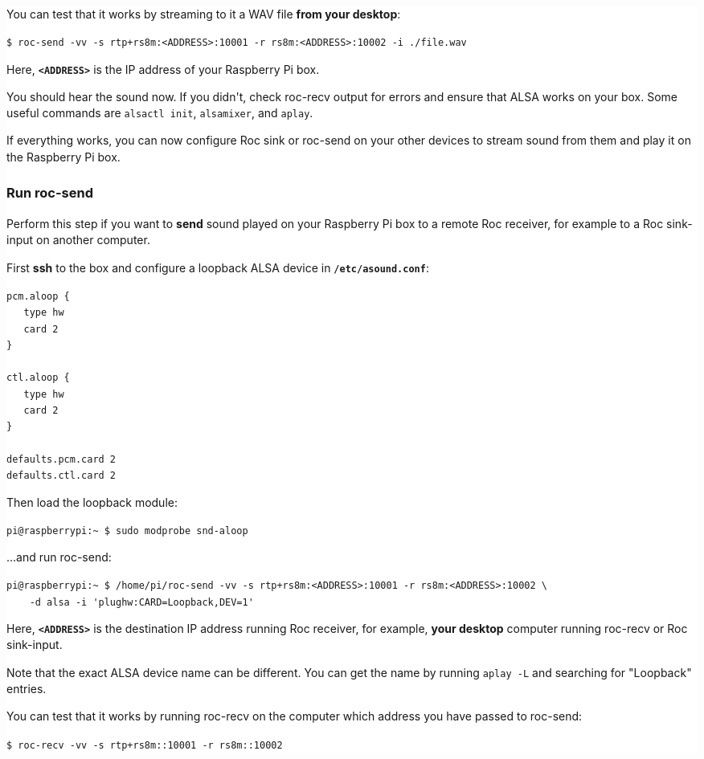 You can test that it works by streaming to it a WAV file **from your desktop**:

```
$ roc-send -vv -s rtp+rs8m:<ADDRESS>:10001 -r rs8m:<ADDRESS>:10002 -i ./file.wav
```

Here, **`<ADDRESS>`** is the IP address of your Raspberry Pi box.

You should hear the sound now. If you didn't, check roc-recv output for errors and ensure that ALSA works on your box. Some useful commands are `alsactl init`, `alsamixer`, and `aplay`.

If everything works, you can now configure Roc sink or roc-send on your other devices to stream sound from them and play it on the Raspberry Pi box.

### Run roc-send

Perform this step if you want to **send** sound played on your Raspberry Pi box to a remote Roc receiver, for example to a Roc sink-input on another computer.

First **ssh** to the box and configure a loopback ALSA device in **`/etc/asound.conf`**:

```
pcm.aloop {
   type hw
   card 2
}

ctl.aloop {
   type hw
   card 2
}

defaults.pcm.card 2
defaults.ctl.card 2
```

Then load the loopback module:

```
pi@raspberrypi:~ $ sudo modprobe snd-aloop
```

...and run roc-send:

```
pi@raspberrypi:~ $ /home/pi/roc-send -vv -s rtp+rs8m:<ADDRESS>:10001 -r rs8m:<ADDRESS>:10002 \
    -d alsa -i 'plughw:CARD=Loopback,DEV=1'
```

Here, **`<ADDRESS>`** is the destination IP address running Roc receiver, for example, **your desktop** computer running roc-recv or Roc sink-input.

Note that the exact ALSA device name can be different. You can get the name by running `aplay -L` and searching for "Loopback" entries.

You can test that it works by running roc-recv on the computer which address you have passed to roc-send:

```
$ roc-recv -vv -s rtp+rs8m::10001 -r rs8m::10002
```
